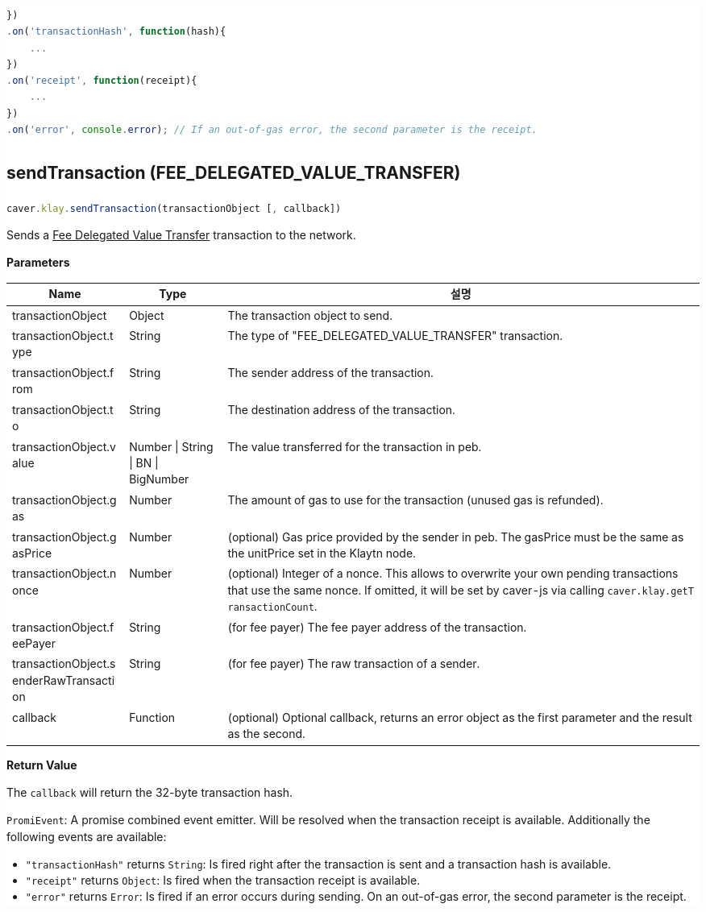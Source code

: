 ```javascript
})
.on('transactionHash', function(hash){
    ...
})
.on('receipt', function(receipt){
    ...
})
.on('error', console.error); // If an out-of-gas error, the second parameter is the receipt.

```


## sendTransaction (FEE_DELEGATED_VALUE_TRANSFER)

```javascript
caver.klay.sendTransaction(transactionObject [, callback])
```
Sends a [Fee Delegated Value Transfer](../../../../../klaytn/design/transactions/fee-delegation.md#txtypefeedelegatedvaluetransfer) transaction to the network.

**Parameters**

| Name                                   | Type                                            | 설명                                                                                                                                                                                                  |
| -------------------------------------- | ----------------------------------------------- | --------------------------------------------------------------------------------------------------------------------------------------------------------------------------------------------------- |
| transactionObject                      | Object                                          | The transaction object to send.                                                                                                                                                                     |
| transactionObject.type                 | String                                          | The type of "FEE_DELEGATED_VALUE_TRANSFER" transaction.                                                                                                                                           |
| transactionObject.from                 | String                                          | The sender address of the transaction.                                                                                                                                                              |
| transactionObject.to                   | String                                          | The destination address of the transaction.                                                                                                                                                         |
| transactionObject.value                | Number &#124; String &#124; BN &#124; BigNumber | The value transferred for the transaction in peb.                                                                                                                                                   |
| transactionObject.gas                  | Number                                          | The amount of gas to use for the transaction (unused gas is refunded).                                                                                                                              |
| transactionObject.gasPrice             | Number                                          | (optional) Gas price provided by the sender in peb. The gasPrice must be the same as the unitPrice set in the Klaytn node.                                                                          |
| transactionObject.nonce                | Number                                          | (optional) Integer of a nonce. This allows to overwrite your own pending transactions that use the same nonce. If omitted, it will be set by caver-js via calling `caver.klay.getTransactionCount`. |
| transactionObject.feePayer             | String                                          | (for fee payer) The fee payer address of the transaction.                                                                                                                                           |
| transactionObject.senderRawTransaction | String                                          | (for fee payer) The raw transaction of a sender.                                                                                                                                                    |
| callback                               | Function                                        | (optional) Optional callback, returns an error object as the first parameter and the result as the second.                                                                                          |

**Return Value**

The `callback` will return the 32-byte transaction hash.

`PromiEvent`: A promise combined event emitter. Will be resolved when the transaction receipt is available. Additionally the following events are available:

- `"transactionHash"` returns `String`: Is fired right after the transaction is sent and a transaction hash is available.
- `"receipt"` returns `Object`: Is fired when the transaction receipt is available.
- `"error"` returns `Error`: Is fired if an error occurs during sending. On an out-of-gas error, the second parameter is the receipt.
